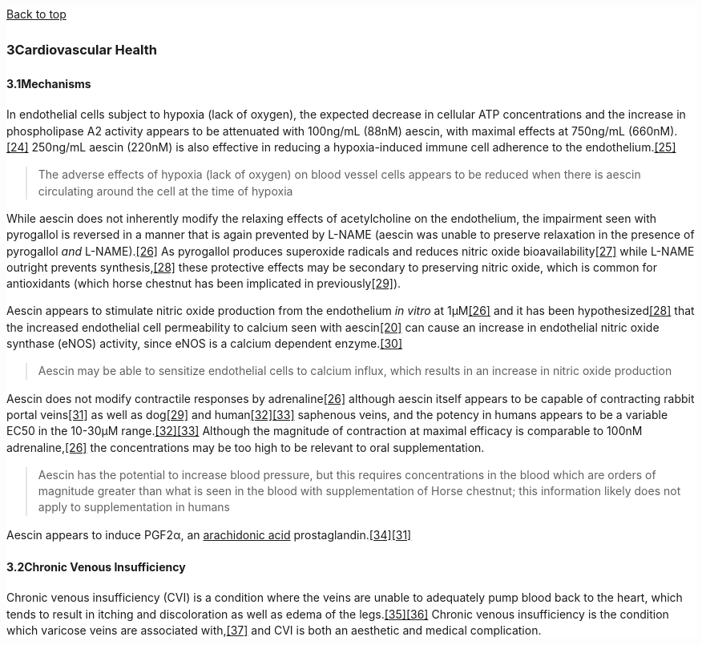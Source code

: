 
[Back to top](#c-pharmacology)
### 3Cardiovascular Health

#### 3.1Mechanisms


In endothelial cells subject to hypoxia (lack of oxygen), the expected decrease in cellular ATP concentrations and the increase in phospholipase A2 activity appears to be attenuated with 100ng/mL (88nM) aescin, with maximal effects at 750ng/mL (660nM).[[24]](#ref24) 250ng/mL aescin (220nM) is also effective in reducing a hypoxia-induced immune cell adherence to the endothelium.[[25]](#ref25)



> The adverse effects of hypoxia (lack of oxygen) on blood vessel cells appears to be reduced when there is aescin circulating around the cell at the time of hypoxia


While aescin does not inherently modify the relaxing effects of acetylcholine on the endothelium, the impairment seen with pyrogallol is reversed in a manner that is again prevented by L-NAME (aescin was unable to preserve relaxation in the presence of pyrogallol *and* L-NAME).[[26]](#ref26) As pyrogallol produces superoxide radicals and reduces nitric oxide bioavailability[[27]](#ref27) while L-NAME outright prevents synthesis,[[28]](#ref28) these protective effects may be secondary to preserving nitric oxide, which is common for antioxidants (which horse chestnut has been implicated in previously[[29]](#ref29)).


Aescin appears to stimulate nitric oxide production from the endothelium *in vitro* at 1µM[[26]](#ref26) and it has been hypothesized[[28]](#ref28) that the increased endothelial cell permeability to calcium seen with aescin[[20]](#ref20) can cause an increase in endothelial nitric oxide synthase (eNOS) activity, since eNOS is a calcium dependent enzyme.[[30]](#ref30)



> Aescin may be able to sensitize endothelial cells to calcium influx, which results in an increase in nitric oxide production


Aescin does not modify contractile responses by adrenaline[[26]](#ref26) although aescin itself appears to be capable of contracting rabbit portal veins[[31]](#ref31) as well as dog[[29]](#ref29) and human[[32]](#ref32)[[33]](#ref33) saphenous veins, and the potency in humans appears to be a variable EC50 in the 10-30µM range.[[32]](#ref32)[[33]](#ref33) Although the magnitude of contraction at maximal efficacy is comparable to 100nM adrenaline,[[26]](#ref26) the concentrations may be too high to be relevant to oral supplementation.



> Aescin has the potential to increase blood pressure, but this requires concentrations in the blood which are orders of magnitude greater than what is seen in the blood with supplementation of Horse chestnut; this information likely does not apply to supplementation in humans


Aescin appears to induce PGF2α, an [arachidonic acid](/supplements/arachidonic-acid/) prostaglandin.[[34]](#ref34)[[31]](#ref31)


#### 3.2Chronic Venous Insufficiency


Chronic venous insufficiency (CVI) is a condition where the veins are unable to adequately pump blood back to the heart, which tends to result in itching and discoloration as well as edema of the legs.[[35]](#ref35)[[36]](#ref36) Chronic venous insufficiency is the condition which varicose veins are associated with,[[37]](#ref37) and CVI is both an aesthetic and medical complication. 
